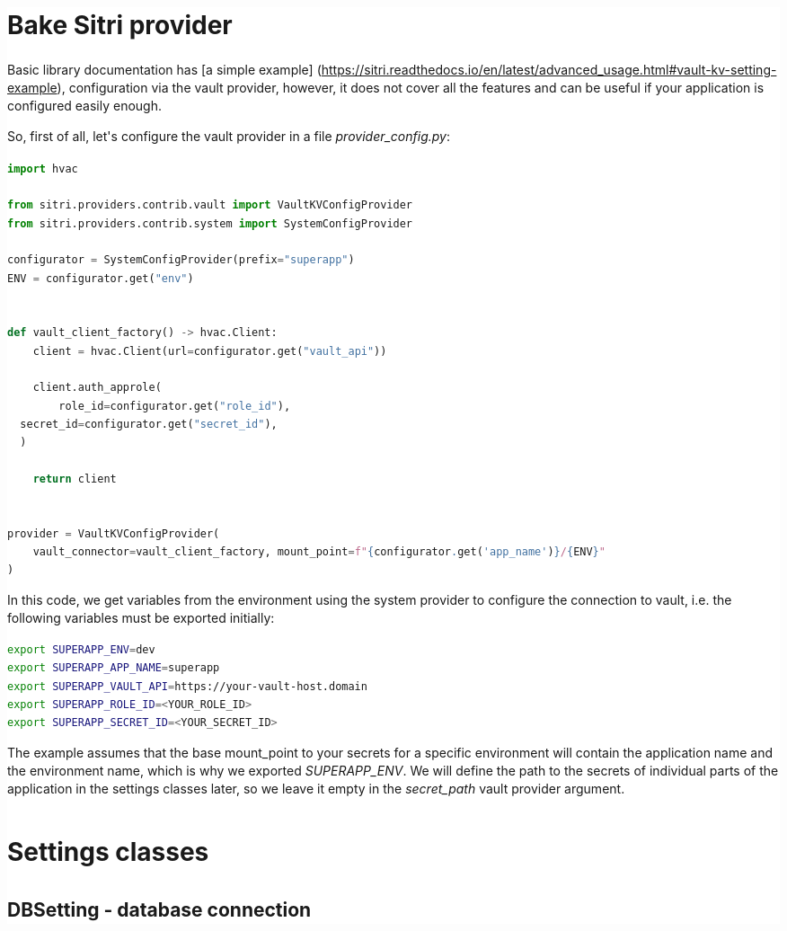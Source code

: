 # Bake Sitri provider

Basic library documentation has [a simple example] (https://sitri.readthedocs.io/en/latest/advanced_usage.html#vault-kv-setting-example), configuration via the vault provider, however, it does not cover all the features and can be useful if your application is configured easily enough.

So, first of all, let's configure the vault provider in a file *provider_config.py*:
```python
import hvac  
  
from sitri.providers.contrib.vault import VaultKVConfigProvider  
from sitri.providers.contrib.system import SystemConfigProvider  
  
configurator = SystemConfigProvider(prefix="superapp")  
ENV = configurator.get("env")  
  
  
def vault_client_factory() -> hvac.Client:  
    client = hvac.Client(url=configurator.get("vault_api"))  
  
    client.auth_approle(  
        role_id=configurator.get("role_id"),  
  secret_id=configurator.get("secret_id"),  
  )  
  
    return client  
  
  
provider = VaultKVConfigProvider(  
    vault_connector=vault_client_factory, mount_point=f"{configurator.get('app_name')}/{ENV}"  
)
```

In this code, we get variables from the environment using the system provider to configure the connection to vault, i.e. the following variables must be exported initially:
```bash
export SUPERAPP_ENV=dev
export SUPERAPP_APP_NAME=superapp
export SUPERAPP_VAULT_API=https://your-vault-host.domain
export SUPERAPP_ROLE_ID=<YOUR_ROLE_ID>
export SUPERAPP_SECRET_ID=<YOUR_SECRET_ID>
```
The example assumes that the base mount\_point to your secrets for a specific environment will contain the application name and the environment name, which is why we exported *SUPERAPP\_ENV*. We will define the path to the secrets of individual parts of the application in the settings classes later, so we leave it empty in the *secret\_path* vault provider argument.

# Settings classes
## DBSetting - database connection
